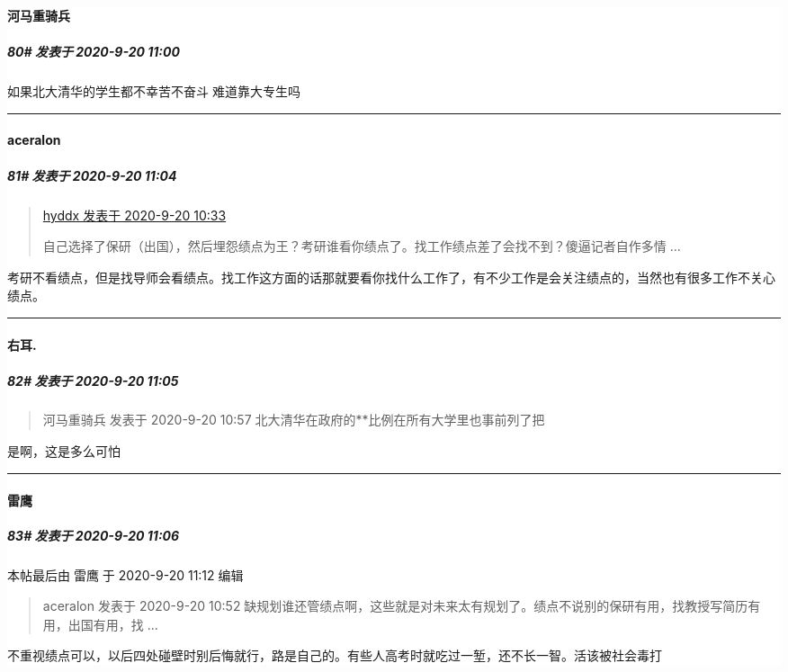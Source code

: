 ####  河马重骑兵  
##### 80#       发表于 2020-9-20 11:00




如果北大清华的学生都不幸苦不奋斗 难道靠大专生吗







*****

####  aceralon  
##### 81#       发表于 2020-9-20 11:04



<blockquote><a href="httphttps://bbs.saraba1st.com/2b/forum.php?mod=redirect&amp;goto=findpost&amp;pid=48792563&amp;ptid=1960810" target="_blank">hyddx 发表于 2020-9-20 10:33</a>

自己选择了保研（出国），然后埋怨绩点为王？考研谁看你绩点了。找工作绩点差了会找不到？傻逼记者自作多情 ...</blockquote>
考研不看绩点，但是找导师会看绩点。找工作这方面的话那就要看你找什么工作了，有不少工作是会关注绩点的，当然也有很多工作不关心绩点。







*****

####  右耳.  
##### 82#       发表于 2020-9-20 11:05



<blockquote>河马重骑兵 发表于 2020-9-20 10:57
北大清华在政府的**比例在所有大学里也事前列了把</blockquote>
是啊，这是多么可怕







*****

####  雷鹰  
##### 83#       发表于 2020-9-20 11:06



 本帖最后由 雷鹰 于 2020-9-20 11:12 编辑 
<blockquote>aceralon 发表于 2020-9-20 10:52
缺规划谁还管绩点啊，这些就是对未来太有规划了。绩点不说别的保研有用，找教授写简历有用，出国有用，找 ...</blockquote>
不重视绩点可以，以后四处碰壁时别后悔就行，路是自己的。有些人高考时就吃过一堑，还不长一智。活该被社会毒打





